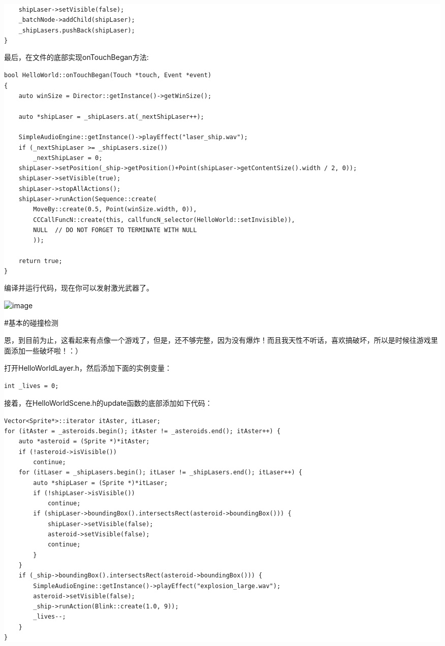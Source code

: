 		shipLaser->setVisible(false);
		_batchNode->addChild(shipLaser);
		_shipLasers.pushBack(shipLaser);
	}

最后，在文件的底部实现onTouchBegan方法:

	bool HelloWorld::onTouchBegan(Touch *touch, Event *event)
	{
		auto winSize = Director::getInstance()->getWinSize();
		
		auto *shipLaser = _shipLasers.at(_nextShipLaser++);

		SimpleAudioEngine::getInstance()->playEffect("laser_ship.wav");
		if (_nextShipLaser >= _shipLasers.size())
			_nextShipLaser = 0;
		shipLaser->setPosition(_ship->getPosition()+Point(shipLaser->getContentSize().width / 2, 0));
		shipLaser->setVisible(true);
		shipLaser->stopAllActions();
		shipLaser->runAction(Sequence::create(
			MoveBy::create(0.5, Point(winSize.width, 0)),
			CCCallFuncN::create(this, callfuncN_selector(HelloWorld::setInvisible)),
			NULL  // DO NOT FORGET TO TERMINATE WITH NULL
			));
		
		return true;
	}

编译并运行代码，现在你可以发射激光武器了。

![image](./res/SpaceGame10.jpg)


#基本的碰撞检测

恩，到目前为止，这看起来有点像一个游戏了，但是，还不够完整，因为没有爆炸！而且我天性不听话，喜欢搞破坏，所以是时候往游戏里面添加一些破坏啦！：）

打开HelloWorldLayer.h，然后添加下面的实例变量：

	int _lives = 0;

接着，在HelloWorldScene.h的update函数的底部添加如下代码：

	Vector<Sprite*>::iterator itAster, itLaser;
	for (itAster = _asteroids.begin(); itAster != _asteroids.end(); itAster++) {
		auto *asteroid = (Sprite *)*itAster;
		if (!asteroid->isVisible())
			continue;
		for (itLaser = _shipLasers.begin(); itLaser != _shipLasers.end(); itLaser++) {
			auto *shipLaser = (Sprite *)*itLaser;
			if (!shipLaser->isVisible())
				continue;
			if (shipLaser->boundingBox().intersectsRect(asteroid->boundingBox())) {
				shipLaser->setVisible(false);
				asteroid->setVisible(false);
				continue;
			}
		}
		if (_ship->boundingBox().intersectsRect(asteroid->boundingBox())) {
			SimpleAudioEngine::getInstance()->playEffect("explosion_large.wav");
			asteroid->setVisible(false);
			_ship->runAction(Blink::create(1.0, 9));
			_lives--;
		}
	}
